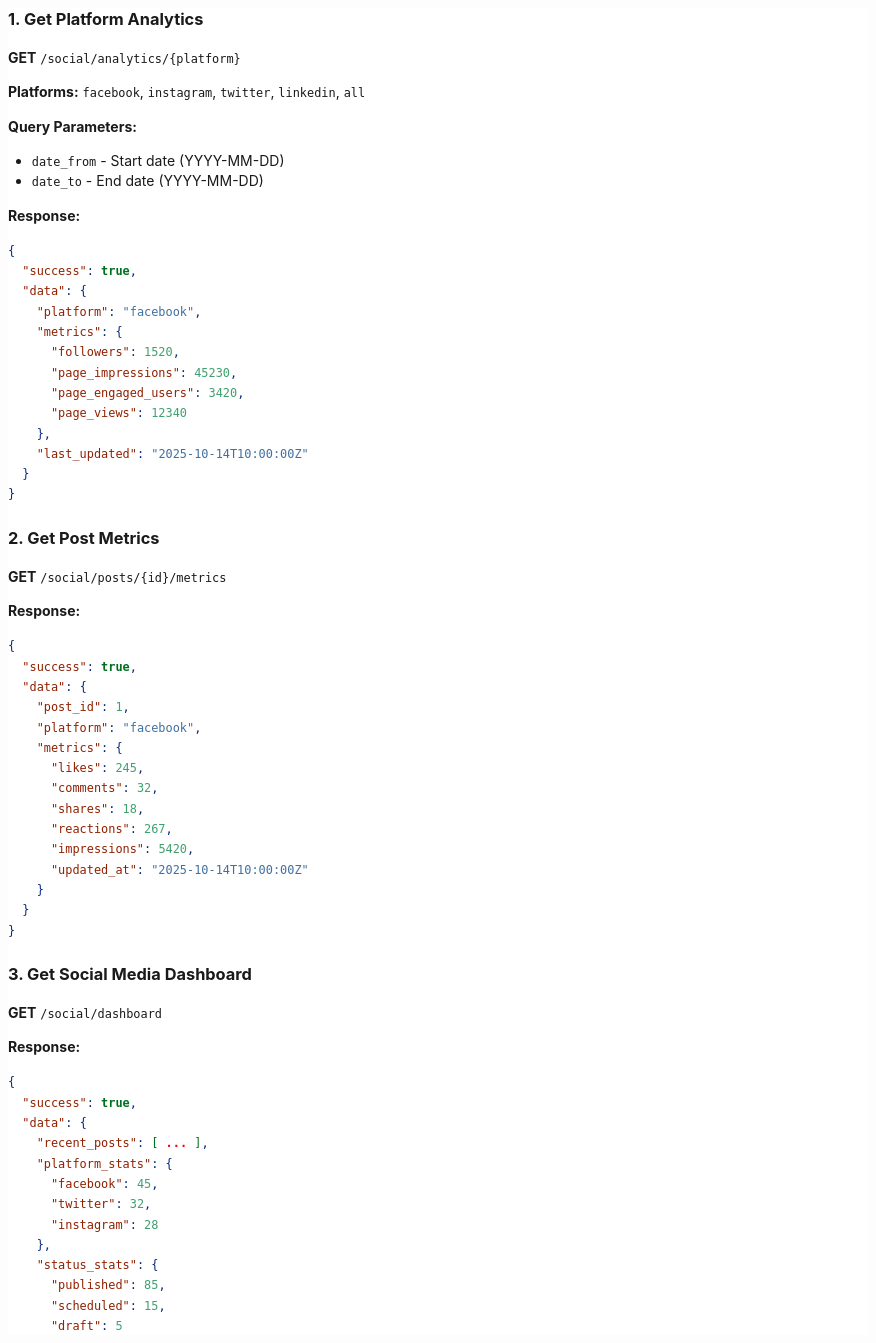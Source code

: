 ### 1. Get Platform Analytics
**GET** `/social/analytics/{platform}`

**Platforms:** `facebook`, `instagram`, `twitter`, `linkedin`, `all`

**Query Parameters:**
- `date_from` - Start date (YYYY-MM-DD)
- `date_to` - End date (YYYY-MM-DD)

**Response:**
```json
{
  "success": true,
  "data": {
    "platform": "facebook",
    "metrics": {
      "followers": 1520,
      "page_impressions": 45230,
      "page_engaged_users": 3420,
      "page_views": 12340
    },
    "last_updated": "2025-10-14T10:00:00Z"
  }
}
```

### 2. Get Post Metrics
**GET** `/social/posts/{id}/metrics`

**Response:**
```json
{
  "success": true,
  "data": {
    "post_id": 1,
    "platform": "facebook",
    "metrics": {
      "likes": 245,
      "comments": 32,
      "shares": 18,
      "reactions": 267,
      "impressions": 5420,
      "updated_at": "2025-10-14T10:00:00Z"
    }
  }
}
```

### 3. Get Social Media Dashboard
**GET** `/social/dashboard`

**Response:**
```json
{
  "success": true,
  "data": {
    "recent_posts": [ ... ],
    "platform_stats": {
      "facebook": 45,
      "twitter": 32,
      "instagram": 28
    },
    "status_stats": {
      "published": 85,
      "scheduled": 15,
      "draft": 5
```